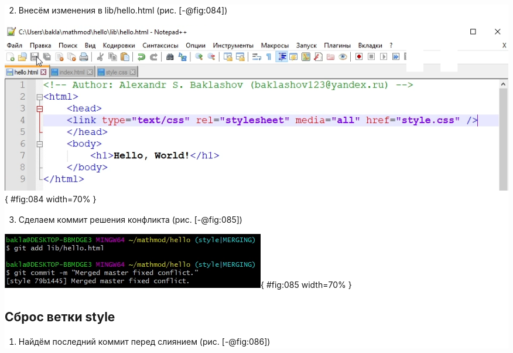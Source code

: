 2. Внесём изменения в lib/hello.html (рис. [-@fig:084])

![Внесение изменений в lib/hello.html](image/84.png){ #fig:084 width=70% }

3. Сделаем коммит решения конфликта (рис. [-@fig:085])

![Коммит решения конфликта](image/85.png){ #fig:085 width=70% }

## Сброс ветки style

1. Найдём последний коммит перед слиянием (рис. [-@fig:086])
